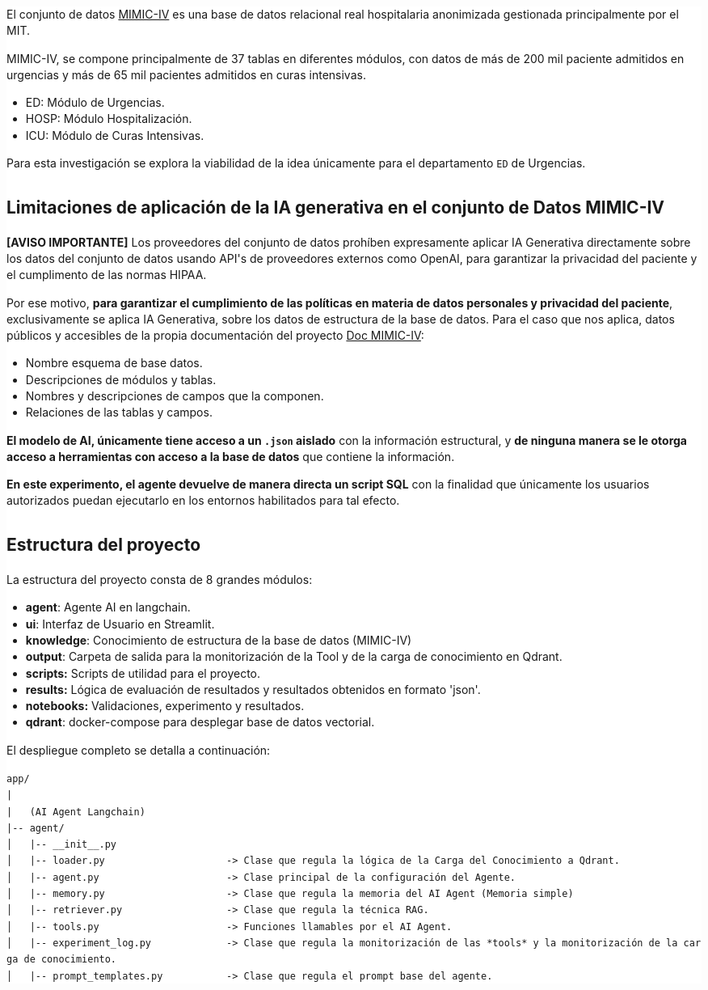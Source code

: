 El conjunto de datos  [MIMIC-IV](https://physionet.org/content/mimiciv/3.1/) es una base de datos relacional real hospitalaria anonimizada gestionada principalmente por el MIT.

MIMIC-IV, se compone principalmente de 37 tablas en diferentes módulos, con datos de más de 200 mil paciente admitidos en urgencias y más de 65 mil pacientes admitidos en curas intensivas.

- ED: Módulo de Urgencias.
- HOSP: Módulo Hospitalización.
- ICU: Módulo de Curas Intensivas.

Para esta investigación se explora la viabilidad de la idea únicamente para el departamento `ED` de Urgencias.

## Limitaciones de aplicación de la IA generativa en el conjunto de Datos MIMIC-IV

**[AVISO IMPORTANTE]** Los proveedores del conjunto de datos prohíben expresamente aplicar IA Generativa directamente sobre los datos del conjunto de datos usando API's de proveedores externos como OpenAI, para garantizar la privacidad del paciente y el cumplimento de las normas HIPAA.

Por ese motivo, **para garantizar el cumplimiento de las políticas en materia de datos personales y privacidad del paciente**, exclusivamente se aplica IA Generativa, sobre los datos de estructura de la base de datos. Para el caso que nos aplica, datos públicos y accesibles de la propia documentación del proyecto [Doc MIMIC-IV](https://mimic.mit.edu/docs/):

- Nombre esquema de base datos.
- Descripciones de módulos y tablas.
- Nombres y descripciones de campos que la componen.
- Relaciones de las tablas y campos.

**El modelo de AI, únicamente tiene acceso a un `.json` aislado** con la información estructural, y **de ninguna manera se le otorga acceso a herramientas con acceso a la base de datos** que contiene la información.

**En este experimento, el agente devuelve de manera directa un script SQL** con la finalidad que únicamente los usuarios autorizados puedan ejecutarlo en los entornos habilitados para tal efecto.

## Estructura del proyecto

La estructura del proyecto consta de 8 grandes módulos:

- **agent**:     Agente AI en langchain.
- **ui**:        Interfaz de Usuario en Streamlit.
- **knowledge**: Conocimiento de estructura de la base de datos (MIMIC-IV)
- **output**:    Carpeta de salida para la monitorización de la Tool y de la carga de conocimiento en Qdrant.
- **scripts:**   Scripts de utilidad para el proyecto.
- **results:**   Lógica de evaluación de resultados y resultados obtenidos en formato 'json'.
- **notebooks:** Validaciones, experimento y resultados.
- **qdrant**:    docker-compose para desplegar base de datos vectorial.

El despliegue completo se detalla a continuación:

```
app/
|
|   (AI Agent Langchain)
|-- agent/
│   |-- __init__.py
│   |-- loader.py                     -> Clase que regula la lógica de la Carga del Conocimiento a Qdrant.
│   |-- agent.py                      -> Clase principal de la configuración del Agente.
│   |-- memory.py                     -> Clase que regula la memoria del AI Agent (Memoria simple)
│   |-- retriever.py                  -> Clase que regula la técnica RAG.
│   |-- tools.py                      -> Funciones llamables por el AI Agent.
│   |-- experiment_log.py             -> Clase que regula la monitorización de las *tools* y la monitorización de la carga de conocimiento.
│   |-- prompt_templates.py           -> Clase que regula el prompt base del agente.
```